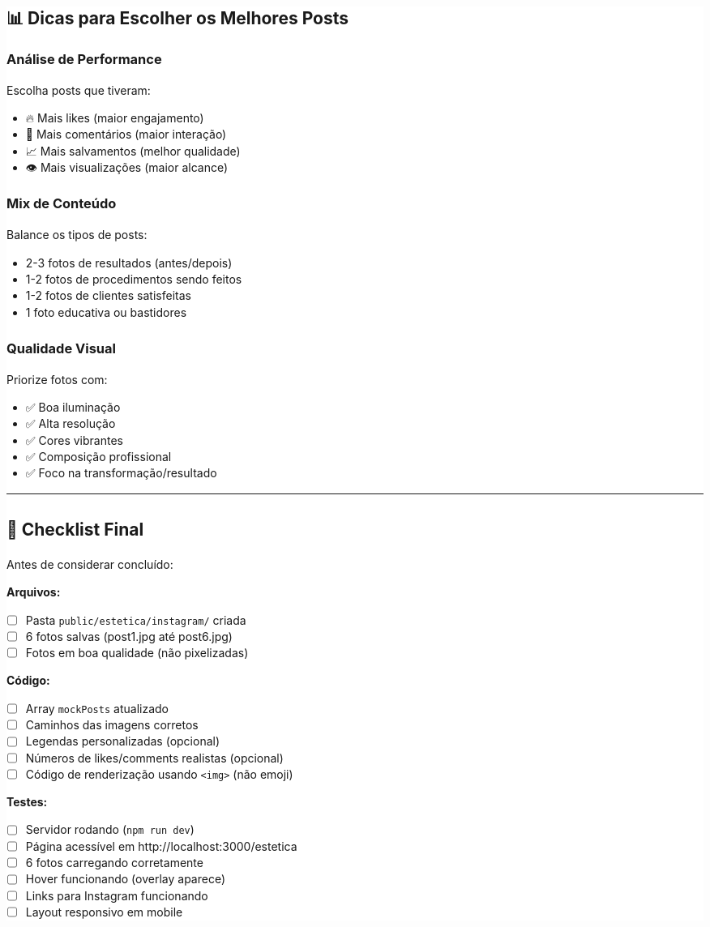 ## 📊 Dicas para Escolher os Melhores Posts

### Análise de Performance

Escolha posts que tiveram:

- 🔥 Mais likes (maior engajamento)
- 💬 Mais comentários (maior interação)
- 📈 Mais salvamentos (melhor qualidade)
- 👁️ Mais visualizações (maior alcance)

### Mix de Conteúdo

Balance os tipos de posts:

- 2-3 fotos de resultados (antes/depois)
- 1-2 fotos de procedimentos sendo feitos
- 1-2 fotos de clientes satisfeitas
- 1 foto educativa ou bastidores

### Qualidade Visual

Priorize fotos com:

- ✅ Boa iluminação
- ✅ Alta resolução
- ✅ Cores vibrantes
- ✅ Composição profissional
- ✅ Foco na transformação/resultado

---

## 🎯 Checklist Final

Antes de considerar concluído:

**Arquivos:**

- [ ] Pasta `public/estetica/instagram/` criada
- [ ] 6 fotos salvas (post1.jpg até post6.jpg)
- [ ] Fotos em boa qualidade (não pixelizadas)

**Código:**

- [ ] Array `mockPosts` atualizado
- [ ] Caminhos das imagens corretos
- [ ] Legendas personalizadas (opcional)
- [ ] Números de likes/comments realistas (opcional)
- [ ] Código de renderização usando `<img>` (não emoji)

**Testes:**

- [ ] Servidor rodando (`npm run dev`)
- [ ] Página acessível em http://localhost:3000/estetica
- [ ] 6 fotos carregando corretamente
- [ ] Hover funcionando (overlay aparece)
- [ ] Links para Instagram funcionando
- [ ] Layout responsivo em mobile
